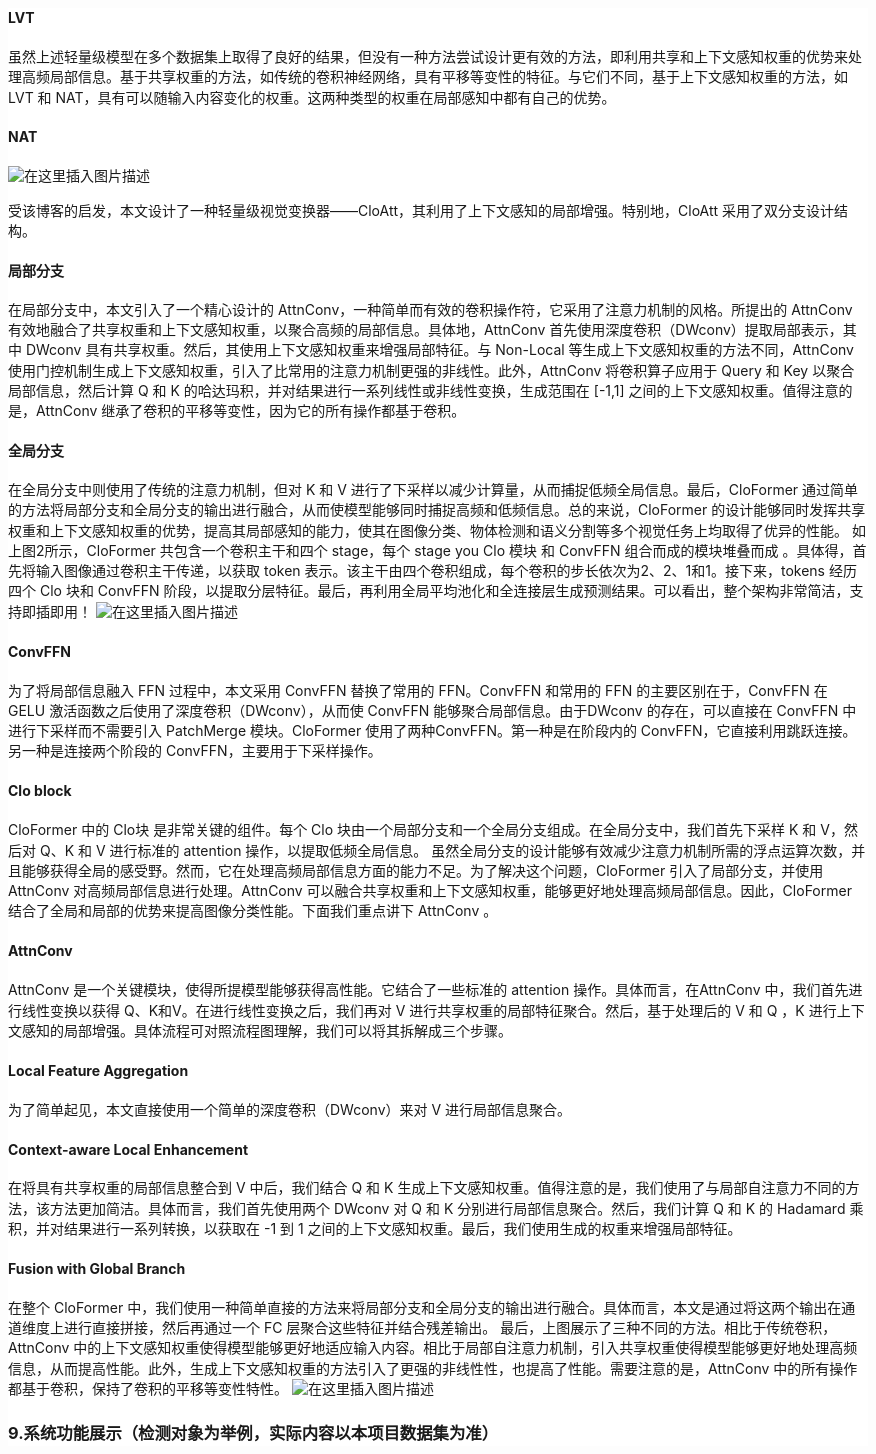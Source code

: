 #### LVT
虽然上述轻量级模型在多个数据集上取得了良好的结果，但没有一种方法尝试设计更有效的方法，即利用共享和上下文感知权重的优势来处理高频局部信息。基于共享权重的方法，如传统的卷积神经网络，具有平移等变性的特征。与它们不同，基于上下文感知权重的方法，如 LVT 和 NAT，具有可以随输入内容变化的权重。这两种类型的权重在局部感知中都有自己的优势。
#### NAT
![在这里插入图片描述](https://img-blog.csdnimg.cn/direct/c5c17cb1cd1a420a837df1a7476ad87b.png)

受该博客的启发，本文设计了一种轻量级视觉变换器——CloAtt，其利用了上下文感知的局部增强。特别地，CloAtt 采用了双分支设计结构。
#### 局部分支
在局部分支中，本文引入了一个精心设计的 AttnConv，一种简单而有效的卷积操作符，它采用了注意力机制的风格。所提出的 AttnConv 有效地融合了共享权重和上下文感知权重，以聚合高频的局部信息。具体地，AttnConv 首先使用深度卷积（DWconv）提取局部表示，其中 DWconv 具有共享权重。然后，其使用上下文感知权重来增强局部特征。与 Non-Local 等生成上下文感知权重的方法不同，AttnConv 使用门控机制生成上下文感知权重，引入了比常用的注意力机制更强的非线性。此外，AttnConv 将卷积算子应用于 Query 和 Key 以聚合局部信息，然后计算 Q 和 K 的哈达玛积，并对结果进行一系列线性或非线性变换，生成范围在 [-1,1] 之间的上下文感知权重。值得注意的是，AttnConv 继承了卷积的平移等变性，因为它的所有操作都基于卷积。
#### 全局分支
在全局分支中则使用了传统的注意力机制，但对 K 和 V 进行了下采样以减少计算量，从而捕捉低频全局信息。最后，CloFormer 通过简单的方法将局部分支和全局分支的输出进行融合，从而使模型能够同时捕捉高频和低频信息。总的来说，CloFormer 的设计能够同时发挥共享权重和上下文感知权重的优势，提高其局部感知的能力，使其在图像分类、物体检测和语义分割等多个视觉任务上均取得了优异的性能。
如上图2所示，CloFormer 共包含一个卷积主干和四个 stage，每个 stage you Clo 模块 和 ConvFFN 组合而成的模块堆叠而成 。具体得，首先将输入图像通过卷积主干传递，以获取 token 表示。该主干由四个卷积组成，每个卷积的步长依次为2、2、1和1。接下来，tokens 经历四个 Clo 块和 ConvFFN 阶段，以提取分层特征。最后，再利用全局平均池化和全连接层生成预测结果。可以看出，整个架构非常简洁，支持即插即用！
![在这里插入图片描述](https://img-blog.csdnimg.cn/direct/5eae409b22404c28a1b787e1a48005dc.png)

#### ConvFFN
为了将局部信息融入 FFN 过程中，本文采用 ConvFFN 替换了常用的 FFN。ConvFFN 和常用的 FFN 的主要区别在于，ConvFFN 在 GELU 激活函数之后使用了深度卷积（DWconv），从而使 ConvFFN 能够聚合局部信息。由于DWconv 的存在，可以直接在 ConvFFN 中进行下采样而不需要引入 PatchMerge 模块。CloFormer 使用了两种ConvFFN。第一种是在阶段内的 ConvFFN，它直接利用跳跃连接。另一种是连接两个阶段的 ConvFFN，主要用于下采样操作。
#### Clo block
CloFormer 中的 Clo块 是非常关键的组件。每个 Clo 块由一个局部分支和一个全局分支组成。在全局分支中，我们首先下采样 K 和 V，然后对 Q、K 和 V 进行标准的 attention 操作，以提取低频全局信息。
虽然全局分支的设计能够有效减少注意力机制所需的浮点运算次数，并且能够获得全局的感受野。然而，它在处理高频局部信息方面的能力不足。为了解决这个问题，CloFormer 引入了局部分支，并使用 AttnConv 对高频局部信息进行处理。AttnConv 可以融合共享权重和上下文感知权重，能够更好地处理高频局部信息。因此，CloFormer 结合了全局和局部的优势来提高图像分类性能。下面我们重点讲下 AttnConv 。
#### AttnConv
AttnConv 是一个关键模块，使得所提模型能够获得高性能。它结合了一些标准的 attention 操作。具体而言，在AttnConv 中，我们首先进行线性变换以获得 Q、K和V。在进行线性变换之后，我们再对 V 进行共享权重的局部特征聚合。然后，基于处理后的 V 和 Q ，K 进行上下文感知的局部增强。具体流程可对照流程图理解，我们可以将其拆解成三个步骤。
#### Local Feature Aggregation
为了简单起见，本文直接使用一个简单的深度卷积（DWconv）来对 V 进行局部信息聚合。
#### Context-aware Local Enhancement
在将具有共享权重的局部信息整合到 V 中后，我们结合 Q 和 K 生成上下文感知权重。值得注意的是，我们使用了与局部自注意力不同的方法，该方法更加简洁。具体而言，我们首先使用两个 DWconv 对 Q 和 K 分别进行局部信息聚合。然后，我们计算 Q 和 K 的 Hadamard 乘积，并对结果进行一系列转换，以获取在 -1 到 1 之间的上下文感知权重。最后，我们使用生成的权重来增强局部特征。
#### Fusion with Global Branch
在整个 CloFormer 中，我们使用一种简单直接的方法来将局部分支和全局分支的输出进行融合。具体而言，本文是通过将这两个输出在通道维度上进行直接拼接，然后再通过一个 FC 层聚合这些特征并结合残差输出。
最后，上图展示了三种不同的方法。相比于传统卷积，AttnConv 中的上下文感知权重使得模型能够更好地适应输入内容。相比于局部自注意力机制，引入共享权重使得模型能够更好地处理高频信息，从而提高性能。此外，生成上下文感知权重的方法引入了更强的非线性性，也提高了性能。需要注意的是，AttnConv 中的所有操作都基于卷积，保持了卷积的平移等变性特性。
![在这里插入图片描述](https://img-blog.csdnimg.cn/direct/cd7d3af4450842c098c0dcc13b031187.png)


### 9.系统功能展示（检测对象为举例，实际内容以本项目数据集为准）
